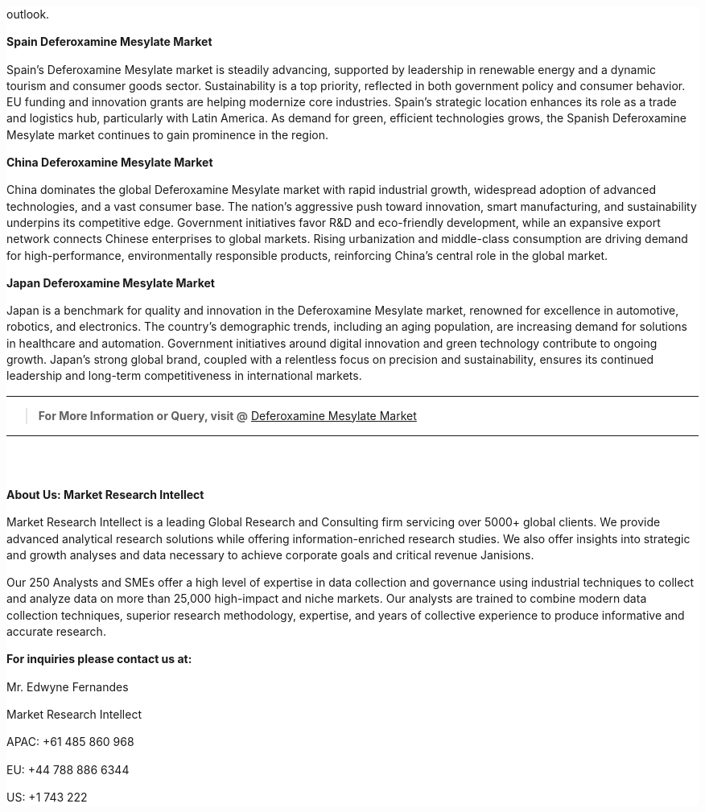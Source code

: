 outlook.</p><p class="" data-start="4424" data-end="4975"><strong data-start="4424" data-end="4445">Spain Deferoxamine Mesylate Market</strong></p><p class="" data-start="4424" data-end="4975">Spain&rsquo;s Deferoxamine Mesylate market is steadily advancing, supported by leadership in renewable energy and a dynamic tourism and consumer goods sector. Sustainability is a top priority, reflected in both government policy and consumer behavior. EU funding and innovation grants are helping modernize core industries. Spain&rsquo;s strategic location enhances its role as a trade and logistics hub, particularly with Latin America. As demand for green, efficient technologies grows, the Spanish Deferoxamine Mesylate market continues to gain prominence in the region.</p><p class="" data-start="4977" data-end="5589"><strong data-start="4977" data-end="4998">China Deferoxamine Mesylate Market</strong></p><p class="" data-start="4977" data-end="5589">China dominates the global Deferoxamine Mesylate market with rapid industrial growth, widespread adoption of advanced technologies, and a vast consumer base. The nation&rsquo;s aggressive push toward innovation, smart manufacturing, and sustainability underpins its competitive edge. Government initiatives favor R&amp;D and eco-friendly development, while an expansive export network connects Chinese enterprises to global markets. Rising urbanization and middle-class consumption are driving demand for high-performance, environmentally responsible products, reinforcing China&rsquo;s central role in the global market.</p><p class="" data-start="5591" data-end="6162"><strong data-start="5591" data-end="5612">Japan Deferoxamine Mesylate Market</strong></p><p class="" data-start="5591" data-end="6162">Japan is a benchmark for quality and innovation in the Deferoxamine Mesylate market, renowned for excellence in automotive, robotics, and electronics. The country&rsquo;s demographic trends, including an aging population, are increasing demand for solutions in healthcare and automation. Government initiatives around digital innovation and green technology contribute to ongoing growth. Japan&rsquo;s strong global brand, coupled with a relentless focus on precision and sustainability, ensures its continued leadership and long-term competitiveness in international markets.</p><hr /><blockquote><p><span class="font-[700]"><strong>For More Information or Query, visit&nbsp;@</strong>&nbsp;</span><span class="font-[700]"><a href="https://www.marketresearchintellect.com/product/global-deferoxamine-mesylate-market/?utm_source=Linkedin&utm_medium=049" target="_blank" data-tracking-control-name="article-ssr-frontend-pulse_little-text-block" data-tracking-will-navigate="" data-test-link="">Deferoxamine Mesylate Market</a></span></p></blockquote><hr /><h3>&nbsp;</h3><p><strong><span class="font-[700]">About Us: Market Research Intellect</span></strong></p><p><span class="">Market Research Intellect is a leading Global Research and Consulting firm servicing over 5000+ global clients. We provide advanced analytical research solutions while offering information-enriched research studies.&nbsp;</span>We also offer insights into strategic and growth analyses and data necessary to achieve corporate goals and critical revenue Janisions.</p><p><span class="">Our 250 Analysts and SMEs offer a high level of expertise in data collection and governance using industrial techniques to collect and analyze data on more than 25,000 high-impact and niche markets. Our analysts are trained to combine modern data collection techniques, superior research methodology, expertise, and years of collective experience to produce informative and accurate research.</span></p><p><strong>For inquiries please contact us at:</strong></p><p>Mr. Edwyne Fernandes</p><p>Market Research Intellect</p><p>APAC: +61 485 860 968</p><p>EU: +44 788 886 6344</p><p>US: +1 743 222